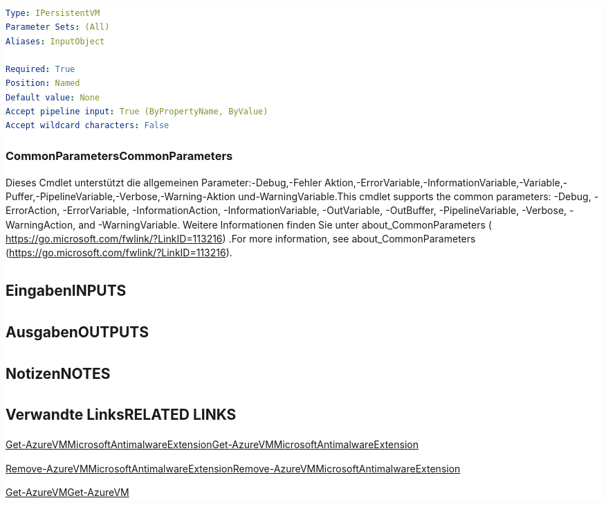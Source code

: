 ```yaml
Type: IPersistentVM
Parameter Sets: (All)
Aliases: InputObject

Required: True
Position: Named
Default value: None
Accept pipeline input: True (ByPropertyName, ByValue)
Accept wildcard characters: False
```

### <span data-ttu-id="813fb-188">CommonParameters</span><span class="sxs-lookup"><span data-stu-id="813fb-188">CommonParameters</span></span>
<span data-ttu-id="813fb-189">Dieses Cmdlet unterstützt die allgemeinen Parameter:-Debug,-Fehler Aktion,-ErrorVariable,-InformationVariable,-Variable,-Puffer,-PipelineVariable,-Verbose,-Warning-Aktion und-WarningVariable.</span><span class="sxs-lookup"><span data-stu-id="813fb-189">This cmdlet supports the common parameters: -Debug, -ErrorAction, -ErrorVariable, -InformationAction, -InformationVariable, -OutVariable, -OutBuffer, -PipelineVariable, -Verbose, -WarningAction, and -WarningVariable.</span></span> <span data-ttu-id="813fb-190">Weitere Informationen finden Sie unter about_CommonParameters ( https://go.microsoft.com/fwlink/?LinkID=113216) .</span><span class="sxs-lookup"><span data-stu-id="813fb-190">For more information, see about_CommonParameters (https://go.microsoft.com/fwlink/?LinkID=113216).</span></span>

## <span data-ttu-id="813fb-191">Eingaben</span><span class="sxs-lookup"><span data-stu-id="813fb-191">INPUTS</span></span>

## <span data-ttu-id="813fb-192">Ausgaben</span><span class="sxs-lookup"><span data-stu-id="813fb-192">OUTPUTS</span></span>

## <span data-ttu-id="813fb-193">Notizen</span><span class="sxs-lookup"><span data-stu-id="813fb-193">NOTES</span></span>

## <span data-ttu-id="813fb-194">Verwandte Links</span><span class="sxs-lookup"><span data-stu-id="813fb-194">RELATED LINKS</span></span>

[<span data-ttu-id="813fb-195">Get-AzureVMMicrosoftAntimalwareExtension</span><span class="sxs-lookup"><span data-stu-id="813fb-195">Get-AzureVMMicrosoftAntimalwareExtension</span></span>](./Get-AzureVMMicrosoftAntimalwareExtension.md)

[<span data-ttu-id="813fb-196">Remove-AzureVMMicrosoftAntimalwareExtension</span><span class="sxs-lookup"><span data-stu-id="813fb-196">Remove-AzureVMMicrosoftAntimalwareExtension</span></span>](./Remove-AzureVMMicrosoftAntimalwareExtension.md)

[<span data-ttu-id="813fb-197">Get-AzureVM</span><span class="sxs-lookup"><span data-stu-id="813fb-197">Get-AzureVM</span></span>](./Get-AzureVM.md)


